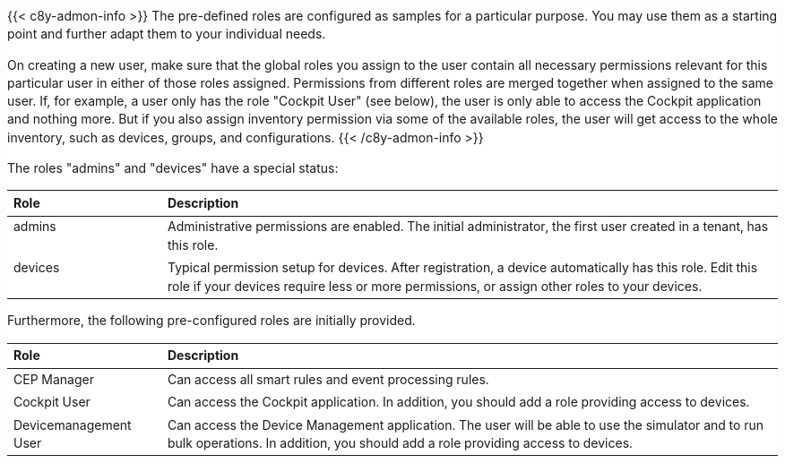 {{< c8y-admon-info >}}
The pre-defined roles are configured as samples for a particular purpose. You may use them as a starting point and further adapt them to your individual needs.

On creating a new user, make sure that the global roles you assign to the user contain all necessary permissions relevant for this particular user in either of those roles assigned. Permissions from different roles are merged together when assigned to the same user. If, for example, a user only has the role "Cockpit User" (see below), the user is only able to access the Cockpit application and nothing more. But if you also assign inventory permission via some of the available roles, the user will get access to the whole inventory, such as devices, groups, and configurations.
{{< /c8y-admon-info >}}

The roles "admins" and "devices" have a special status:

<table>
<col style="width: 20%;">
<col style="width: 80%;">
<thead>
<tr>
<th align="left">Role&nbsp;&nbsp;&nbsp;</th>
<th align="left">Description</th>
</tr>
</thead>
<tbody>
<tr>
<td align="left">admins</td>
<td align="left">Administrative permissions are enabled. The initial administrator, the first user created in a tenant, has this role.</td>
</tr>
<tr>
<td align="left">devices</td>
<td align="left">Typical permission setup for devices. After registration, a device automatically has this role. Edit this role if your devices require less or more permissions, or assign other roles to your devices.</td>
</tr>
</tbody>
</table>

Furthermore, the following pre-configured roles are initially provided.

<table>
<col style="width: 20%;">
<col style="width: 80%;">
<thead>
<tr>
<th align="left">Role</th>
<th align="left">Description</th>
</tr>
</thead>
<tbody>
<tr>
<td align="left">CEP Manager</td>
<td align="left">Can access all smart rules and event processing rules.</td>
</tr>
<tr>
<td align="left">Cockpit User</td>
<td align="left">Can access the Cockpit application. In addition, you should add a role providing access to devices.</td>
</tr>
<tr>
<td align="left">Devicemanagement User</td>
<td align="left">Can access the Device Management application. The user will be able to use the simulator and to run bulk operations. In addition, you should add a role providing access to devices.</td>
</tr>
<tr>